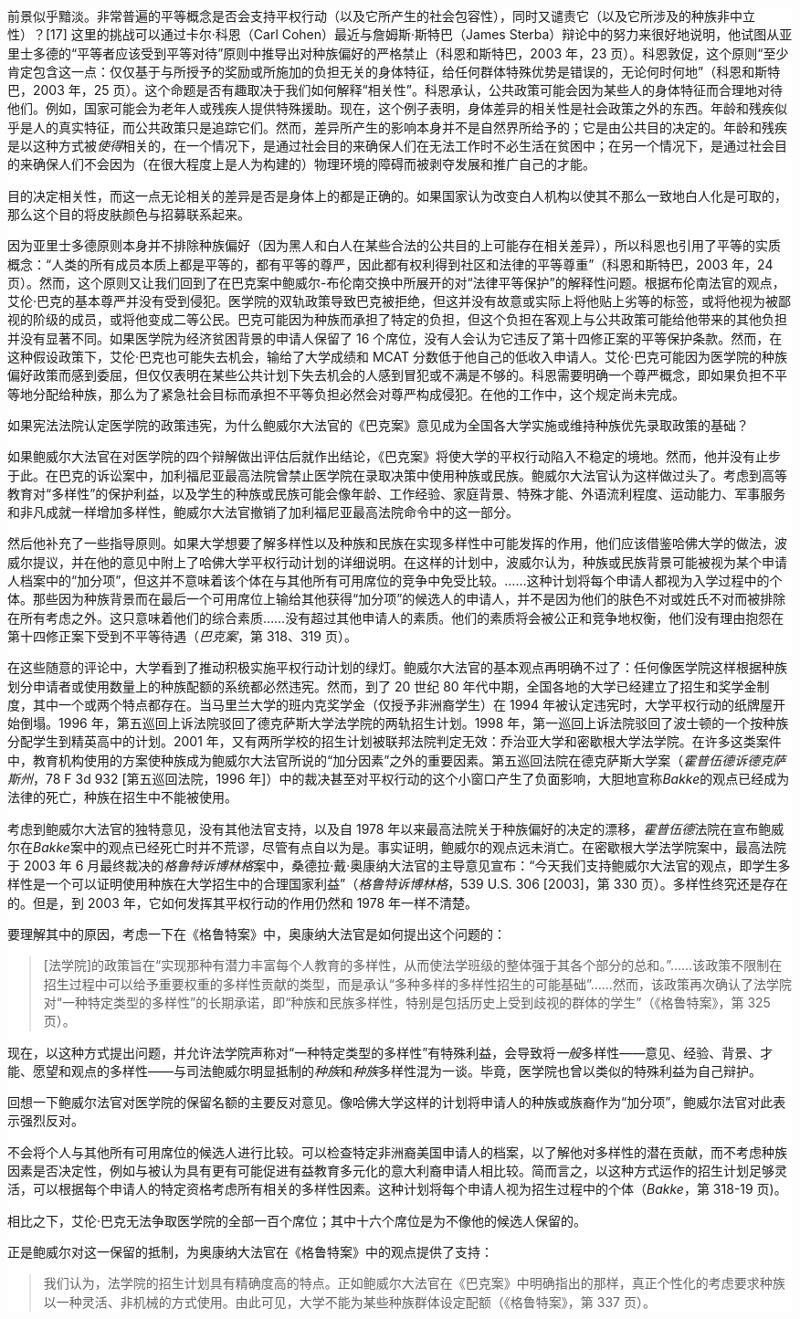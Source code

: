 前景似乎黯淡。非常普遍的平等概念是否会支持平权行动（以及它所产生的社会包容性），同时又谴责它（以及它所涉及的种族非中立性）？\[17] 这里的挑战可以通过卡尔·科恩（Carl Cohen）最近与詹姆斯·斯特巴（James Sterba）辩论中的努力来很好地说明，他试图从亚里士多德的“平等者应该受到平等对待”原则中推导出对种族偏好的严格禁止（科恩和斯特巴，2003 年，23 页）。科恩敦促，这个原则“至少肯定包含这一点：仅仅基于与所授予的奖励或所施加的负担无关的身体特征，给任何群体特殊优势是错误的，无论何时何地”（科恩和斯特巴，2003 年，25 页）。这个命题是否有趣取决于我们如何解释“相关性”。科恩承认，公共政策可能会因为某些人的身体特征而合理地对待他们。例如，国家可能会为老年人或残疾人提供特殊援助。现在，这个例子表明，身体差异的相关性是社会政策之外的东西。年龄和残疾似乎是人的真实特征，而公共政策只是追踪它们。然而，差异所产生的影响本身并不是自然界所给予的；它是由公共目的决定的。年龄和残疾是以这种方式被*使得*相关的，在一个情况下，是通过社会目的来确保人们在无法工作时不必生活在贫困中；在另一个情况下，是通过社会目的来确保人们不会因为（在很大程度上是人为构建的）物理环境的障碍而被剥夺发展和推广自己的才能。

目的决定相关性，而这一点无论相关的差异是否是身体上的都是正确的。如果国家认为改变白人机构以使其不那么一致地白人化是可取的，那么这个目的将皮肤颜色与招募联系起来。

因为亚里士多德原则本身并不排除种族偏好（因为黑人和白人在某些合法的公共目的上可能存在相关差异），所以科恩也引用了平等的实质概念：“人类的所有成员本质上都是平等的，都有平等的尊严，因此都有权利得到社区和法律的平等尊重”（科恩和斯特巴，2003 年，24 页）。然而，这个原则又让我们回到了在巴克案中鲍威尔-布伦南交换中所展开的对“法律平等保护”的解释性问题。根据布伦南法官的观点，艾伦·巴克的基本尊严并没有受到侵犯。医学院的双轨政策导致巴克被拒绝，但这并没有故意或实际上将他贴上劣等的标签，或将他视为被鄙视的阶级的成员，或将他变成二等公民。巴克可能因为种族而承担了特定的负担，但这个负担在客观上与公共政策可能给他带来的其他负担并没有显著不同。如果医学院为经济贫困背景的申请人保留了 16 个席位，没有人会认为它违反了第十四修正案的平等保护条款。然而，在这种假设政策下，艾伦·巴克也可能失去机会，输给了大学成绩和 MCAT 分数低于他自己的低收入申请人。艾伦·巴克可能因为医学院的种族偏好政策而感到委屈，但仅仅表明在某些公共计划下失去机会的人感到冒犯或不满是不够的。科恩需要明确一个尊严概念，即如果负担不平等地分配给种族，那么为了紧急社会目标而承担不平等负担必然会对尊严构成侵犯。在他的工作中，这个规定尚未完成。

如果宪法法院认定医学院的政策违宪，为什么鲍威尔大法官的《巴克案》意见成为全国各大学实施或维持种族优先录取政策的基础？

如果鲍威尔大法官在对医学院的四个辩解做出评估后就作出结论，《巴克案》将使大学的平权行动陷入不稳定的境地。然而，他并没有止步于此。在巴克的诉讼案中，加利福尼亚最高法院曾禁止医学院在录取决策中使用种族或民族。鲍威尔大法官认为这样做过头了。考虑到高等教育对“多样性”的保护利益，以及学生的种族或民族可能会像年龄、工作经验、家庭背景、特殊才能、外语流利程度、运动能力、军事服务和非凡成就一样增加多样性，鲍威尔大法官撤销了加利福尼亚最高法院命令中的这一部分。

然后他补充了一些指导原则。如果大学想要了解多样性以及种族和民族在实现多样性中可能发挥的作用，他们应该借鉴哈佛大学的做法，波威尔提议，并在他的意见中附上了哈佛大学平权行动计划的详细说明。在这样的计划中，波威尔认为，种族或民族背景可能被视为某个申请人档案中的“加分项”，但这并不意味着该个体在与其他所有可用席位的竞争中免受比较。……这种计划将每个申请人都视为入学过程中的个体。那些因为种族背景而在最后一个可用席位上输给其他获得“加分项”的候选人的申请人，并不是因为他们的肤色不对或姓氏不对而被排除在所有考虑之外。这只意味着他们的综合素质……没有超过其他申请人的素质。他们的素质将会被公正和竞争地权衡，他们没有理由抱怨在第十四修正案下受到不平等待遇（*巴克案*，第 318、319 页）。

在这些随意的评论中，大学看到了推动积极实施平权行动计划的绿灯。鲍威尔大法官的基本观点再明确不过了：任何像医学院这样根据种族划分申请者或使用数量上的种族配额的系统都必然违宪。然而，到了 20 世纪 80 年代中期，全国各地的大学已经建立了招生和奖学金制度，其中一个或两个特点都存在。当马里兰大学的班内克奖学金（仅授予非洲裔学生）在 1994 年被认定违宪时，大学平权行动的纸牌屋开始倒塌。1996 年，第五巡回上诉法院驳回了德克萨斯大学法学院的两轨招生计划。1998 年，第一巡回上诉法院驳回了波士顿的一个按种族分配学生到精英高中的计划。2001 年，又有两所学校的招生计划被联邦法院判定无效：乔治亚大学和密歇根大学法学院。在许多这类案件中，教育机构使用的方案使种族成为鲍威尔大法官所说的“加分因素”之外的重要因素。第五巡回法院在德克萨斯大学案（*霍普伍德诉德克萨斯州*，78 F 3d 932 \[第五巡回法院，1996 年]）中的裁决甚至对平权行动的这个小窗口产生了负面影响，大胆地宣称*Bakke*的观点已经成为法律的死亡，种族在招生中不能被使用。

考虑到鲍威尔大法官的独特意见，没有其他法官支持，以及自 1978 年以来最高法院关于种族偏好的决定的漂移，*霍普伍德*法院在宣布鲍威尔在*Bakke*案中的观点已经死亡时并不荒谬，尽管有点自以为是。事实证明，鲍威尔的观点远未消亡。在密歇根大学法学院案中，最高法院于 2003 年 6 月最终裁决的*格鲁特诉博林格*案中，桑德拉·戴·奥康纳大法官的主导意见宣布：“今天我们支持鲍威尔大法官的观点，即学生多样性是一个可以证明使用种族在大学招生中的合理国家利益”（*格鲁特诉博林格*，539 U.S. 306 \[2003]，第 330 页）。多样性终究还是存在的。但是，到 2003 年，它如何发挥其平权行动的作用仍然和 1978 年一样不清楚。

要理解其中的原因，考虑一下在《格鲁特案》中，奥康纳大法官是如何提出这个问题的：

> \[法学院]的政策旨在“实现那种有潜力丰富每个人教育的多样性，从而使法学班级的整体强于其各个部分的总和。”……该政策不限制在招生过程中可以给予重要权重的多样性贡献的类型，而是承认“多种多样的多样性招生的可能基础”……然而，该政策再次确认了法学院对“一种特定类型的多样性”的长期承诺，即“种族和民族多样性，特别是包括历史上受到歧视的群体的学生”（《格鲁特案》，第 325 页）。

现在，以这种方式提出问题，并允许法学院声称对“一种特定类型的多样性”有特殊利益，会导致将*一般*多样性——意见、经验、背景、才能、愿望和观点的多样性——与司法鲍威尔明显抵制的*种族*和*种族*多样性混为一谈。毕竟，医学院也曾以类似的特殊利益为自己辩护。

回想一下鲍威尔法官对医学院的保留名额的主要反对意见。像哈佛大学这样的计划将申请人的种族或族裔作为“加分项”，鲍威尔法官对此表示强烈反对。

不会将个人与其他所有可用席位的候选人进行比较。可以检查特定非洲裔美国申请人的档案，以了解他对多样性的潜在贡献，而不考虑种族因素是否决定性，例如与被认为具有更有可能促进有益教育多元化的意大利裔申请人相比较。简而言之，以这种方式运作的招生计划足够灵活，可以根据每个申请人的特定资格考虑所有相关的多样性因素。这种计划将每个申请人视为招生过程中的个体（*Bakke*，第 318-19 页)。

相比之下，艾伦·巴克无法争取医学院的全部一百个席位；其中十六个席位是为不像他的候选人保留的。

正是鲍威尔对这一保留的抵制，为奥康纳大法官在《格鲁特案》中的观点提供了支持：

> 我们认为，法学院的招生计划具有精确度高的特点。正如鲍威尔大法官在《巴克案》中明确指出的那样，真正个性化的考虑要求种族以一种灵活、非机械的方式使用。由此可见，大学不能为某些种族群体设定配额（《格鲁特案》，第 337 页）。
